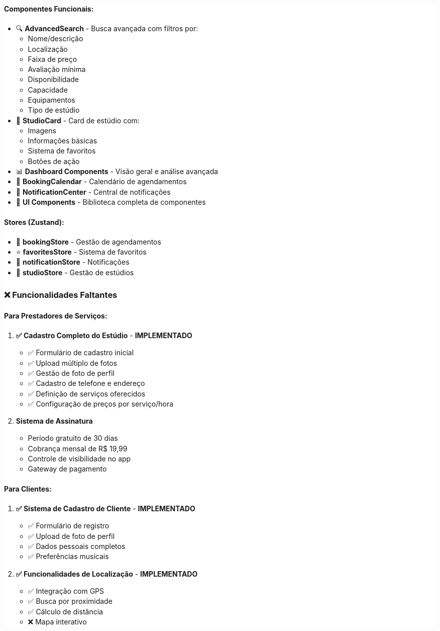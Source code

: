 
#### **Componentes Funcionais:**
- 🔍 **AdvancedSearch** - Busca avançada com filtros por:
  - Nome/descrição
  - Localização
  - Faixa de preço
  - Avaliação mínima
  - Disponibilidade
  - Capacidade
  - Equipamentos
  - Tipo de estúdio
- 🎵 **StudioCard** - Card de estúdio com:
  - Imagens
  - Informações básicas
  - Sistema de favoritos
  - Botões de ação
- 📊 **Dashboard Components** - Visão geral e análise avançada
- 📅 **BookingCalendar** - Calendário de agendamentos
- 🔔 **NotificationCenter** - Central de notificações
- 🎨 **UI Components** - Biblioteca completa de componentes

#### **Stores (Zustand):**
- 📅 **bookingStore** - Gestão de agendamentos
- ⭐ **favoritesStore** - Sistema de favoritos
- 🔔 **notificationStore** - Notificações
- 🎵 **studioStore** - Gestão de estúdios

### ❌ **Funcionalidades Faltantes**

#### **Para Prestadores de Serviços:**
1. **✅ Cadastro Completo do Estúdio** - **IMPLEMENTADO**
   - ✅ Formulário de cadastro inicial
   - ✅ Upload múltiplo de fotos
   - ✅ Gestão de foto de perfil
   - ✅ Cadastro de telefone e endereço
   - ✅ Definição de serviços oferecidos
   - ✅ Configuração de preços por serviço/hora

2. **Sistema de Assinatura**
   - Período gratuito de 30 dias
   - Cobrança mensal de R$ 19,99
   - Controle de visibilidade no app
   - Gateway de pagamento

#### **Para Clientes:**
1. **✅ Sistema de Cadastro de Cliente** - **IMPLEMENTADO**
   - ✅ Formulário de registro
   - ✅ Upload de foto de perfil
   - ✅ Dados pessoais completos
   - ✅ Preferências musicais

2. **✅ Funcionalidades de Localização** - **IMPLEMENTADO**
   - ✅ Integração com GPS
   - ✅ Busca por proximidade
   - ✅ Cálculo de distância
   - ❌ Mapa interativo
